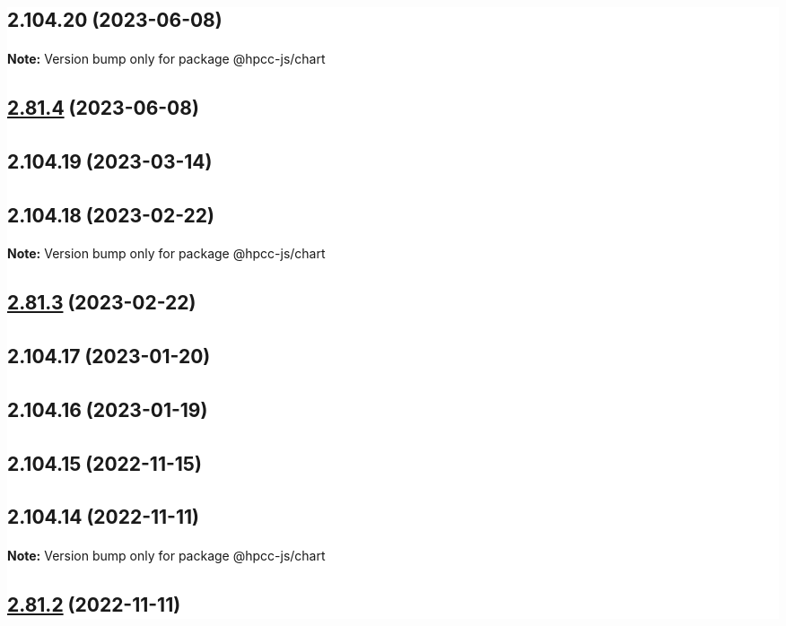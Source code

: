 
## 2.104.20 (2023-06-08)

**Note:** Version bump only for package @hpcc-js/chart





## [2.81.4](https://github.com/hpcc-systems/Visualization/compare/@hpcc-js/chart@2.81.3...@hpcc-js/chart@2.81.4) (2023-06-08)



## 2.104.19 (2023-03-14)



## 2.104.18 (2023-02-22)

**Note:** Version bump only for package @hpcc-js/chart





## [2.81.3](https://github.com/hpcc-systems/Visualization/compare/@hpcc-js/chart@2.81.2...@hpcc-js/chart@2.81.3) (2023-02-22)



## 2.104.17 (2023-01-20)



## 2.104.16 (2023-01-19)



## 2.104.15 (2022-11-15)



## 2.104.14 (2022-11-11)

**Note:** Version bump only for package @hpcc-js/chart





## [2.81.2](https://github.com/hpcc-systems/Visualization/compare/@hpcc-js/chart@2.81.1...@hpcc-js/chart@2.81.2) (2022-11-11)
